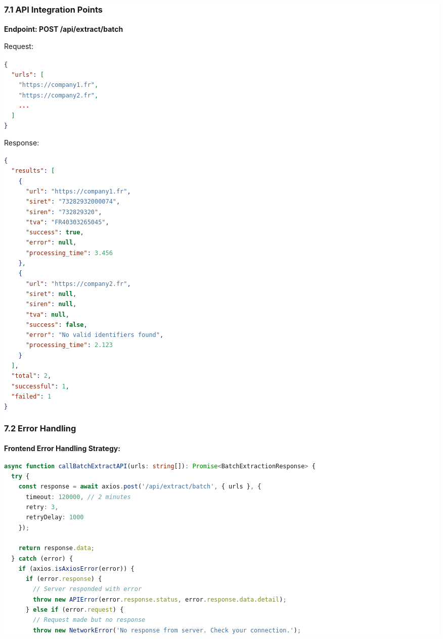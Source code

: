 ### 7.1 API Integration Points

**Endpoint: POST /api/extract/batch**

Request:
```json
{
  "urls": [
    "https://company1.fr",
    "https://company2.fr",
    ...
  ]
}
```

Response:
```json
{
  "results": [
    {
      "url": "https://company1.fr",
      "siret": "73282932000074",
      "siren": "732829320",
      "tva": "FR40303265045",
      "success": true,
      "error": null,
      "processing_time": 3.456
    },
    {
      "url": "https://company2.fr",
      "siret": null,
      "siren": null,
      "tva": null,
      "success": false,
      "error": "No valid identifiers found",
      "processing_time": 2.123
    }
  ],
  "total": 2,
  "successful": 1,
  "failed": 1
}
```

### 7.2 Error Handling

**Frontend Error Handling Strategy:**

```typescript
async function callBatchExtractAPI(urls: string[]): Promise<BatchExtractionResponse> {
  try {
    const response = await axios.post('/api/extract/batch', { urls }, {
      timeout: 120000, // 2 minutes
      retry: 3,
      retryDelay: 1000
    });

    return response.data;
  } catch (error) {
    if (axios.isAxiosError(error)) {
      if (error.response) {
        // Server responded with error
        throw new APIError(error.response.status, error.response.data.detail);
      } else if (error.request) {
        // Request made but no response
        throw new NetworkError('No response from server. Check your connection.');
```